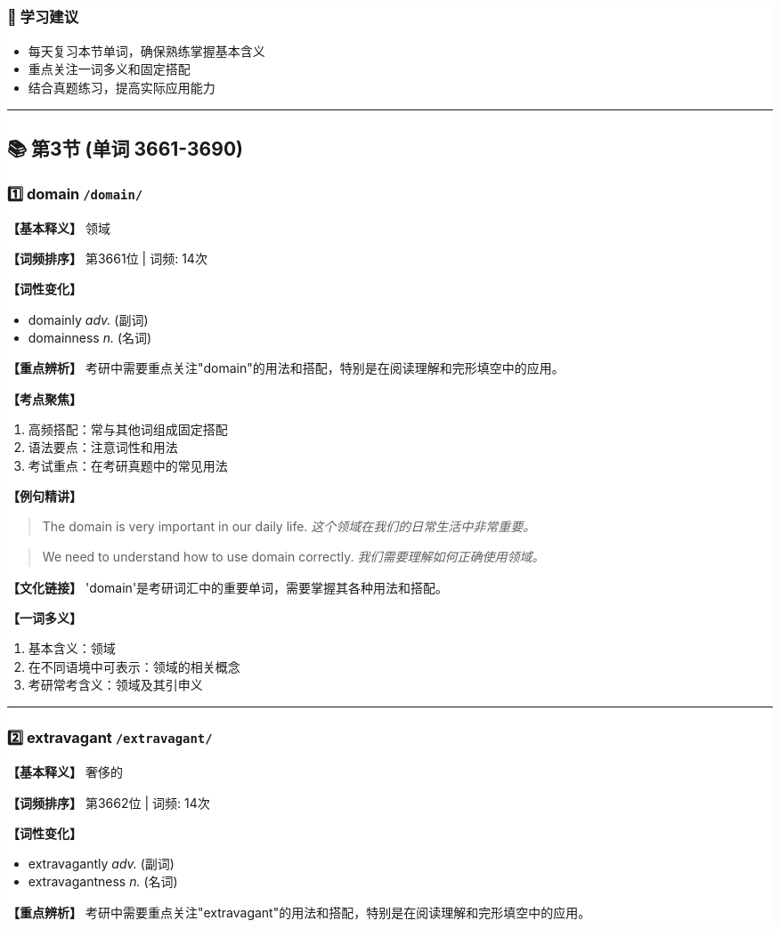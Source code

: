 ### 📝 学习建议
- 每天复习本节单词，确保熟练掌握基本含义
- 重点关注一词多义和固定搭配
- 结合真题练习，提高实际应用能力

---

## 📚 第3节 (单词 3661-3690)

### 1️⃣ domain `/domain/`

**【基本释义】** 领域

**【词频排序】** 第3661位 | 词频: 14次

**【词性变化】**
- domainly *adv.* (副词)
- domainness *n.* (名词)

**【重点辨析】**
考研中需要重点关注"domain"的用法和搭配，特别是在阅读理解和完形填空中的应用。

**【考点聚焦】**
1. 高频搭配：常与其他词组成固定搭配
2. 语法要点：注意词性和用法
3. 考试重点：在考研真题中的常见用法

**【例句精讲】**
> The domain is very important in our daily life.
> *这个领域在我们的日常生活中非常重要。*

> We need to understand how to use domain correctly.
> *我们需要理解如何正确使用领域。*

**【文化链接】**
'domain'是考研词汇中的重要单词，需要掌握其各种用法和搭配。

**【一词多义】**
1. 基本含义：领域
2. 在不同语境中可表示：领域的相关概念
3. 考研常考含义：领域及其引申义

---
### 2️⃣ extravagant `/extravagant/`

**【基本释义】** 奢侈的

**【词频排序】** 第3662位 | 词频: 14次

**【词性变化】**
- extravagantly *adv.* (副词)
- extravagantness *n.* (名词)

**【重点辨析】**
考研中需要重点关注"extravagant"的用法和搭配，特别是在阅读理解和完形填空中的应用。
